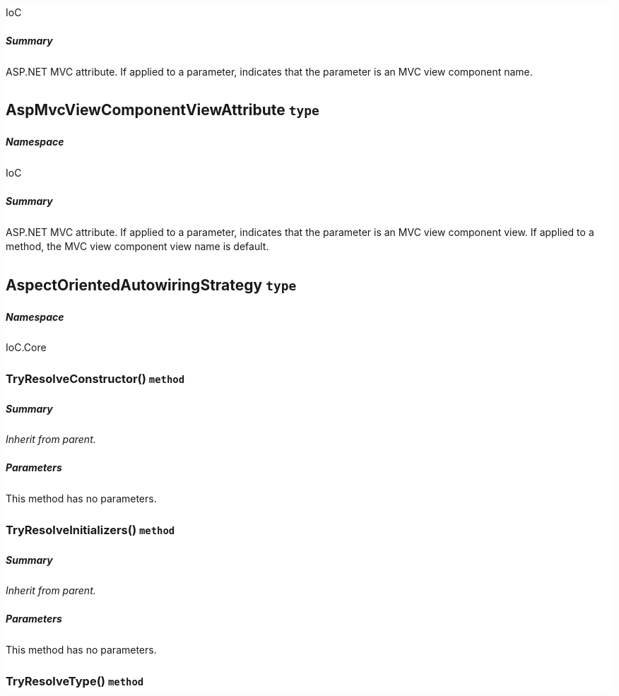 IoC

##### Summary

ASP.NET MVC attribute. If applied to a parameter, indicates that the parameter
is an MVC view component name.

<a name='T-IoC-AspMvcViewComponentViewAttribute'></a>
## AspMvcViewComponentViewAttribute `type`

##### Namespace

IoC

##### Summary

ASP.NET MVC attribute. If applied to a parameter, indicates that the parameter
is an MVC view component view. If applied to a method, the MVC view component view name is default.

<a name='T-IoC-Core-AspectOrientedAutowiringStrategy'></a>
## AspectOrientedAutowiringStrategy `type`

##### Namespace

IoC.Core

<a name='M-IoC-Core-AspectOrientedAutowiringStrategy-TryResolveConstructor-System-Collections-Generic-IEnumerable{IoC-IMethod{System-Reflection-ConstructorInfo}},IoC-IMethod{System-Reflection-ConstructorInfo}@-'></a>
### TryResolveConstructor() `method`

##### Summary

*Inherit from parent.*

##### Parameters

This method has no parameters.

<a name='M-IoC-Core-AspectOrientedAutowiringStrategy-TryResolveInitializers-System-Collections-Generic-IEnumerable{IoC-IMethod{System-Reflection-MethodInfo}},System-Collections-Generic-IEnumerable{IoC-IMethod{System-Reflection-MethodInfo}}@-'></a>
### TryResolveInitializers() `method`

##### Summary

*Inherit from parent.*

##### Parameters

This method has no parameters.

<a name='M-IoC-Core-AspectOrientedAutowiringStrategy-TryResolveType-System-Type,System-Type,System-Type@-'></a>
### TryResolveType() `method`
